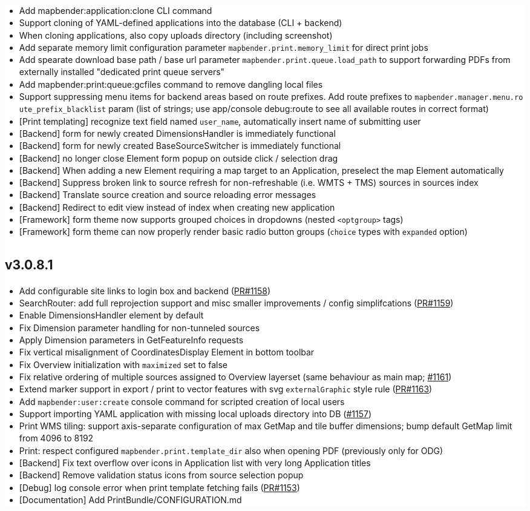 - Add mapbender:application:clone CLI command
- Support cloning of YAML-defined applications into the database (CLI + backend)
- When cloning applications, also copy uploads directory (including screenshot)
- Add separate memory limit configuration parameter `mapbender.print.memory_limit` for direct print jobs
- Add spearate download base path / base url parameter `mapbender.print.queue.load_path` to support forwarding PDFs from
  externally installed "dedicated print queue servers"
- Add mapbender:print:queue:gcfiles command to remove dangling local files
- Support suppressing menu items for backend areas based on route prefixes. Add route prefixes to `mapbender.manager.menu.route_prefix_blacklist` param (list of strings; use app/console debug:route to see all available routes in correct format)
- [Print templating] recognize text field named `user_name`, automatically insert name of submitting user
- [Backend] form for newly created DimensionsHandler is immediately functional
- [Backend] form for newly created BaseSourceSwitcher is immediately functional
- [Backend] no longer close Element form popup on outside click / selection drag
- [Backend] When adding a new Element requiring a map target to an Application, preselect the map Element automatically
- [Backend] Suppress broken link to source refresh for non-refreshable (i.e. WMTS + TMS) sources in sources index
- [Backend] Translate source creation and source reloading error messages
- [Backend] Redirect to edit view instead of index when creating new application
- [Framework] form theme now supports grouped choices in dropdowns (nested `<optgroup>` tags)
- [Framework] form theme can now properly render basic radio button groups (`choice` types with `expanded` option)

## v3.0.8.1
- Add configurable site links to login box and backend ([PR#1158](https://github.com/mapbender/mapbender/pull/1158))
- SearchRouter: add full reprojection support and misc smaller improvements / config simplifcations ([PR#1159](https://github.com/mapbender/mapbender/pull/1159/files))
- Enable DimensionsHandler element by default
- Fix Dimension parameter handling for non-tunneled sources
- Apply Dimension parameters in GetFeatureInfo requests
- Fix vertical misalignment of CoordinatesDisplay Element in bottom toolbar
- Fix Overview initialization with `maximized` set to false
- Fix relative ordering of multiple sources assigned to Overview layerset (same behaviour as main map; [#1161](https://github.com/mapbender/mapbender/issues/1161))
- Extend marker support in export / print to vector features with svg `externalGraphic` style rule ([PR#1163](https://github.com/mapbender/mapbender/pull/1163))
- Add `mapbender:user:create` console command for scripted creation of local users
- Support importing YAML application with missing local uploads directory into DB ([#1157](https://github.com/mapbender/mapbender/issues/1157))
- Print WMS tiling: support axis-separate configuration of max GetMap and tile buffer dimensions; bump default GetMap limit from 4096 to 8192
- Print: respect configured `mapbender.print.template_dir` also when opening PDF (previously only for ODG)
- [Backend] Fix text overflow over icons in Application list with very long Application titles
- [Backend] Remove validation status icons from source selection popup
- [Debug] log console error when print template fetching fails ([PR#1153](https://github.com/mapbender/mapbender/pull/1153))
- [Documentation] Add PrintBundle/CONFIGURATION.md
